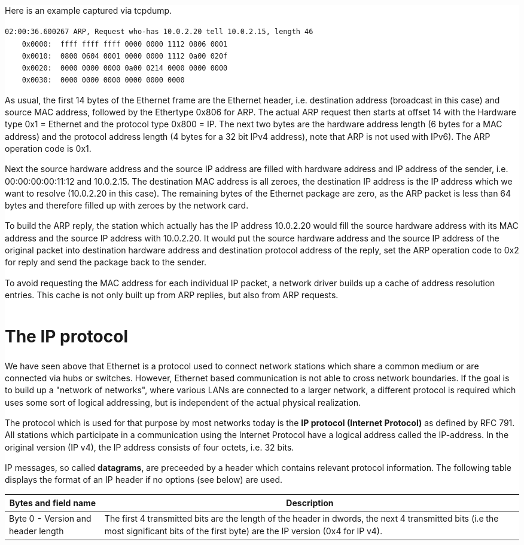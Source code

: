 Here is an example captured via tcpdump.

```
02:00:36.600267 ARP, Request who-has 10.0.2.20 tell 10.0.2.15, length 46
    0x0000:  ffff ffff ffff 0000 0000 1112 0806 0001
    0x0010:  0800 0604 0001 0000 0000 1112 0a00 020f
    0x0020:  0000 0000 0000 0a00 0214 0000 0000 0000
    0x0030:  0000 0000 0000 0000 0000 0000
```

As usual, the first 14 bytes of the Ethernet frame are the Ethernet header, i.e. destination address (broadcast in this case) and source MAC address, followed by the Ethertype 0x806 for ARP. The actual ARP request then starts at offset 14 with the Hardware type 0x1 = Ethernet and the protocol type 0x800 = IP. The next two bytes are the hardware address length (6 bytes for a MAC address) and the protocol address length (4 bytes for a 32 bit IPv4 address), note that ARP is not used with IPv6). The ARP operation code is 0x1.

Next the source hardware address and the source IP address are filled with hardware address and IP address of the sender, i.e. 00:00:00:00:11:12 and 10.0.2.15. The destination MAC address is all zeroes, the destination IP address is the IP address which we want to resolve (10.0.2.20 in this case). The remaining bytes of the Ethernet package are zero, as the ARP packet is less than 64 bytes and therefore filled up with zeroes by the network card.

To build the ARP reply, the station which actually has the IP address 10.0.2.20 would fill the source hardware address with its MAC address and the source IP address with 10.0.2.20. It would put the source hardware address and the source IP address of the original packet into destination hardware address and destination protocol address of the reply, set the ARP operation code to 0x2 for reply and send the package back to the sender.

To avoid requesting the MAC address for each individual IP packet, a network driver builds up a cache of address resolution entries. This cache is not only built up from ARP replies, but also from ARP requests.

# The IP protocol

We have seen above that Ethernet is a protocol used to connect network stations which share a common medium or are connected via hubs or switches. However, Ethernet based communication is not able to cross network boundaries. If the goal is to build up a "network of networks", where various LANs are connected to a larger network, a different protocol is required which uses some sort of logical addressing, but is independent of the actual physical realization.

The protocol which is used for that purpose by most networks today is the **IP protocol (Internet Protocol)** as defined by RFC 791. All stations which participate in a communication using the Internet Protocol have a logical address called the IP-address. In the original version (IP v4), the IP address consists of four octets, i.e. 32 bits.

IP messages, so called **datagrams**, are preceeded by a header which contains relevant protocol information. The following table displays the format of an IP header if no options (see below) are used.

<table>
<thead>
<tr class="header">
<th>Bytes and field name<br />
</th>
<th>Description<br />
</th>
</tr>
</thead>
<tbody>
<tr class="odd">
<td>Byte 0 - Version and header length<br />
</td>
<td>The first 4 transmitted bits are the length of the header in dwords, the next 4 transmitted bits (i.e the most significant bits of the first byte) are the IP version (0x4 for IP v4).<br />
</td>
</tr>